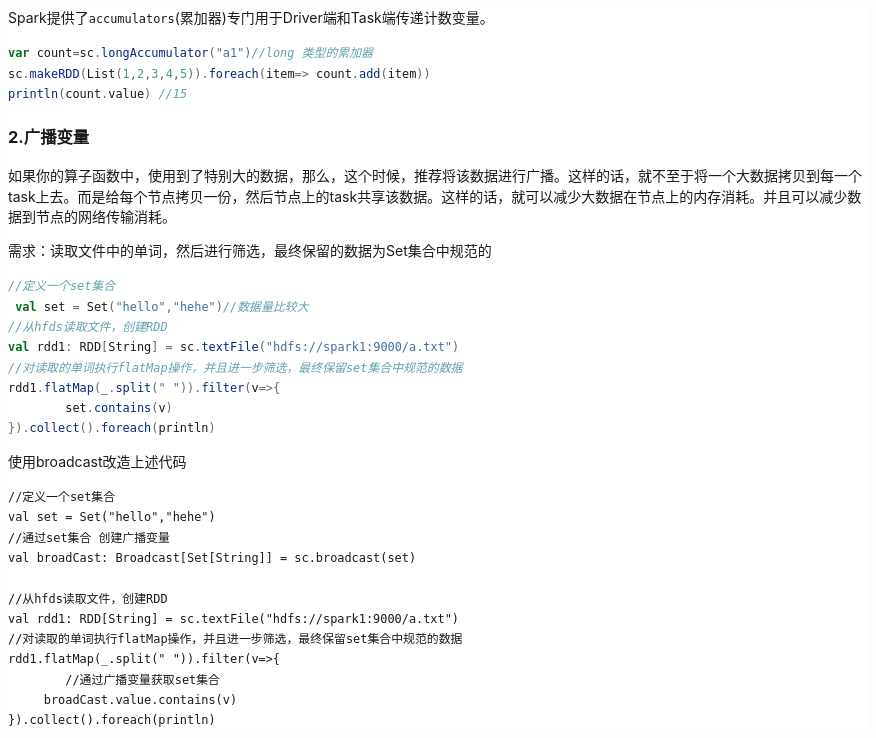 Spark提供了`accumulators`(累加器)专门用于Driver端和Task端传递计数变量。

```scala
var count=sc.longAccumulator("a1")//long 类型的累加器 
sc.makeRDD(List(1,2,3,4,5)).foreach(item=> count.add(item))
println(count.value) //15
```



### 2.广播变量

​	 如果你的算子函数中，使用到了特别大的数据，那么，这个时候，推荐将该数据进行广播。这样的话，就不至于将一个大数据拷贝到每一个task上去。而是给每个节点拷贝一份，然后节点上的task共享该数据。这样的话，就可以减少大数据在节点上的内存消耗。并且可以减少数据到节点的网络传输消耗。

需求：读取文件中的单词，然后进行筛选，最终保留的数据为Set集合中规范的

```scala
//定义一个set集合
 val set = Set("hello","hehe")//数据量比较大
//从hfds读取文件，创建RDD
val rdd1: RDD[String] = sc.textFile("hdfs://spark1:9000/a.txt")
//对读取的单词执行flatMap操作，并且进一步筛选，最终保留set集合中规范的数据
rdd1.flatMap(_.split(" ")).filter(v=>{
        set.contains(v)
}).collect().foreach(println)
```



使用broadcast改造上述代码

```
//定义一个set集合
val set = Set("hello","hehe")
//通过set集合 创建广播变量
val broadCast: Broadcast[Set[String]] = sc.broadcast(set)

//从hfds读取文件，创建RDD
val rdd1: RDD[String] = sc.textFile("hdfs://spark1:9000/a.txt")
//对读取的单词执行flatMap操作，并且进一步筛选，最终保留set集合中规范的数据
rdd1.flatMap(_.split(" ")).filter(v=>{
        //通过广播变量获取set集合
     broadCast.value.contains(v)
}).collect().foreach(println)
```































